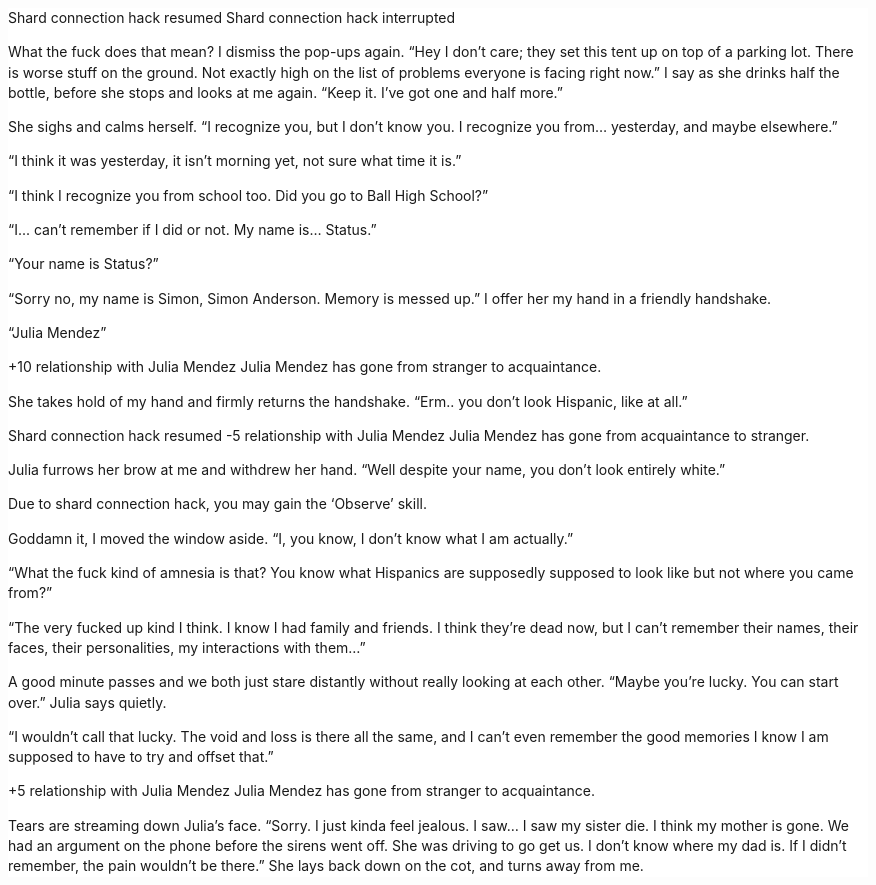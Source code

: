 Shard connection hack resumed
Shard connection hack interrupted

What the fuck does that mean? I dismiss the pop-ups again. “Hey I don’t care; they set this tent up on top of a parking lot. There is worse stuff on the ground. Not exactly high on the list of problems everyone is facing right now.” I say as she drinks half the bottle, before she stops and looks at me again. “Keep it. I’ve got one and half more.”

She sighs and calms herself. “I recognize you, but I don’t know you. I recognize you from… yesterday, and maybe elsewhere.”

“I think it was yesterday, it isn’t morning yet, not sure what time it is.”

“I think I recognize you from school too. Did you go to Ball High School?”

“I... can’t remember if I did or not. My name is… Status.”

“Your name is Status?”

“Sorry no, my name is Simon, Simon Anderson. Memory is messed up.” I offer her my hand in a friendly handshake.

“Julia Mendez”

+10 relationship with Julia Mendez
Julia Mendez has gone from stranger to acquaintance.

She takes hold of my hand and firmly returns the handshake. “Erm.. you don’t look Hispanic, like at all.”

Shard connection hack resumed
-5 relationship with Julia Mendez
Julia Mendez has gone from acquaintance to stranger.

Julia furrows her brow at me and withdrew her hand. “Well despite your name, you don’t look entirely white.”

Due to shard connection hack, you may gain the ‘Observe’ skill.

Goddamn it, I moved the window aside. “I, you know, I don’t know what I am actually.”

“What the fuck kind of amnesia is that? You know what Hispanics are supposedly supposed to look like but not where you came from?”

“The very fucked up kind I think. I know I had family and friends. I think they’re dead now, but I can’t remember their names, their faces, their personalities, my interactions with them…”

A good minute passes and we both just stare distantly without really looking at each other. “Maybe you’re lucky. You can start over.” Julia says quietly.

“I wouldn’t call that lucky. The void and loss is there all the same, and I can’t even remember the good memories I know I am supposed to have to try and offset that.”

+5 relationship with Julia Mendez
Julia Mendez has gone from stranger to acquaintance.

Tears are streaming down Julia’s face. “Sorry. I just kinda feel jealous. I saw… I saw my sister die. I think my mother is gone. We had an argument on the phone before the sirens went off. She was driving to go get us. I don’t know where my dad is. If I didn’t remember, the pain wouldn’t be there.” She lays back down on the cot, and turns away from me.
